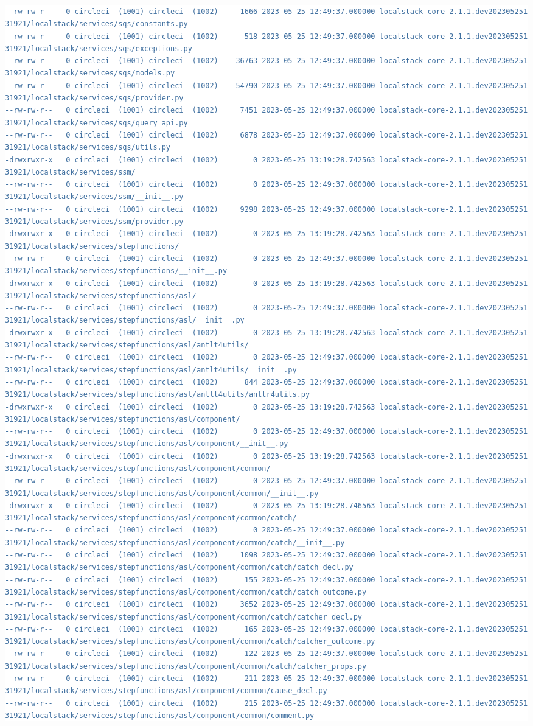 ```diff
--rw-rw-r--   0 circleci  (1001) circleci  (1002)     1666 2023-05-25 12:49:37.000000 localstack-core-2.1.1.dev20230525131921/localstack/services/sqs/constants.py
--rw-rw-r--   0 circleci  (1001) circleci  (1002)      518 2023-05-25 12:49:37.000000 localstack-core-2.1.1.dev20230525131921/localstack/services/sqs/exceptions.py
--rw-rw-r--   0 circleci  (1001) circleci  (1002)    36763 2023-05-25 12:49:37.000000 localstack-core-2.1.1.dev20230525131921/localstack/services/sqs/models.py
--rw-rw-r--   0 circleci  (1001) circleci  (1002)    54790 2023-05-25 12:49:37.000000 localstack-core-2.1.1.dev20230525131921/localstack/services/sqs/provider.py
--rw-rw-r--   0 circleci  (1001) circleci  (1002)     7451 2023-05-25 12:49:37.000000 localstack-core-2.1.1.dev20230525131921/localstack/services/sqs/query_api.py
--rw-rw-r--   0 circleci  (1001) circleci  (1002)     6878 2023-05-25 12:49:37.000000 localstack-core-2.1.1.dev20230525131921/localstack/services/sqs/utils.py
-drwxrwxr-x   0 circleci  (1001) circleci  (1002)        0 2023-05-25 13:19:28.742563 localstack-core-2.1.1.dev20230525131921/localstack/services/ssm/
--rw-rw-r--   0 circleci  (1001) circleci  (1002)        0 2023-05-25 12:49:37.000000 localstack-core-2.1.1.dev20230525131921/localstack/services/ssm/__init__.py
--rw-rw-r--   0 circleci  (1001) circleci  (1002)     9298 2023-05-25 12:49:37.000000 localstack-core-2.1.1.dev20230525131921/localstack/services/ssm/provider.py
-drwxrwxr-x   0 circleci  (1001) circleci  (1002)        0 2023-05-25 13:19:28.742563 localstack-core-2.1.1.dev20230525131921/localstack/services/stepfunctions/
--rw-rw-r--   0 circleci  (1001) circleci  (1002)        0 2023-05-25 12:49:37.000000 localstack-core-2.1.1.dev20230525131921/localstack/services/stepfunctions/__init__.py
-drwxrwxr-x   0 circleci  (1001) circleci  (1002)        0 2023-05-25 13:19:28.742563 localstack-core-2.1.1.dev20230525131921/localstack/services/stepfunctions/asl/
--rw-rw-r--   0 circleci  (1001) circleci  (1002)        0 2023-05-25 12:49:37.000000 localstack-core-2.1.1.dev20230525131921/localstack/services/stepfunctions/asl/__init__.py
-drwxrwxr-x   0 circleci  (1001) circleci  (1002)        0 2023-05-25 13:19:28.742563 localstack-core-2.1.1.dev20230525131921/localstack/services/stepfunctions/asl/antlt4utils/
--rw-rw-r--   0 circleci  (1001) circleci  (1002)        0 2023-05-25 12:49:37.000000 localstack-core-2.1.1.dev20230525131921/localstack/services/stepfunctions/asl/antlt4utils/__init__.py
--rw-rw-r--   0 circleci  (1001) circleci  (1002)      844 2023-05-25 12:49:37.000000 localstack-core-2.1.1.dev20230525131921/localstack/services/stepfunctions/asl/antlt4utils/antlr4utils.py
-drwxrwxr-x   0 circleci  (1001) circleci  (1002)        0 2023-05-25 13:19:28.742563 localstack-core-2.1.1.dev20230525131921/localstack/services/stepfunctions/asl/component/
--rw-rw-r--   0 circleci  (1001) circleci  (1002)        0 2023-05-25 12:49:37.000000 localstack-core-2.1.1.dev20230525131921/localstack/services/stepfunctions/asl/component/__init__.py
-drwxrwxr-x   0 circleci  (1001) circleci  (1002)        0 2023-05-25 13:19:28.742563 localstack-core-2.1.1.dev20230525131921/localstack/services/stepfunctions/asl/component/common/
--rw-rw-r--   0 circleci  (1001) circleci  (1002)        0 2023-05-25 12:49:37.000000 localstack-core-2.1.1.dev20230525131921/localstack/services/stepfunctions/asl/component/common/__init__.py
-drwxrwxr-x   0 circleci  (1001) circleci  (1002)        0 2023-05-25 13:19:28.746563 localstack-core-2.1.1.dev20230525131921/localstack/services/stepfunctions/asl/component/common/catch/
--rw-rw-r--   0 circleci  (1001) circleci  (1002)        0 2023-05-25 12:49:37.000000 localstack-core-2.1.1.dev20230525131921/localstack/services/stepfunctions/asl/component/common/catch/__init__.py
--rw-rw-r--   0 circleci  (1001) circleci  (1002)     1098 2023-05-25 12:49:37.000000 localstack-core-2.1.1.dev20230525131921/localstack/services/stepfunctions/asl/component/common/catch/catch_decl.py
--rw-rw-r--   0 circleci  (1001) circleci  (1002)      155 2023-05-25 12:49:37.000000 localstack-core-2.1.1.dev20230525131921/localstack/services/stepfunctions/asl/component/common/catch/catch_outcome.py
--rw-rw-r--   0 circleci  (1001) circleci  (1002)     3652 2023-05-25 12:49:37.000000 localstack-core-2.1.1.dev20230525131921/localstack/services/stepfunctions/asl/component/common/catch/catcher_decl.py
--rw-rw-r--   0 circleci  (1001) circleci  (1002)      165 2023-05-25 12:49:37.000000 localstack-core-2.1.1.dev20230525131921/localstack/services/stepfunctions/asl/component/common/catch/catcher_outcome.py
--rw-rw-r--   0 circleci  (1001) circleci  (1002)      122 2023-05-25 12:49:37.000000 localstack-core-2.1.1.dev20230525131921/localstack/services/stepfunctions/asl/component/common/catch/catcher_props.py
--rw-rw-r--   0 circleci  (1001) circleci  (1002)      211 2023-05-25 12:49:37.000000 localstack-core-2.1.1.dev20230525131921/localstack/services/stepfunctions/asl/component/common/cause_decl.py
--rw-rw-r--   0 circleci  (1001) circleci  (1002)      215 2023-05-25 12:49:37.000000 localstack-core-2.1.1.dev20230525131921/localstack/services/stepfunctions/asl/component/common/comment.py
```